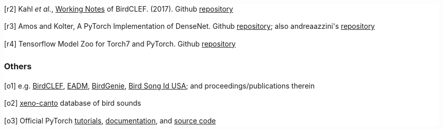 [r2] Kahl _et al._, [Working Notes](http://ceur-ws.org/Vol-1866/paper_143.pdf) of BirdCLEF. (2017). Github [repository](https://github.com/kahst/BirdCLEF2017)

[r3] Amos and Kolter, A PyTorch Implementation of DenseNet. Github [repository](https://github.com/bamos/densenet.pytorch); also andreaazzini's [repository](https://github.com/andreaazzini/multidensenet)

[r4] Tensorflow Model Zoo for Torch7 and PyTorch. Github [repository](https://github.com/Cadene/tensorflow-model-zoo.torch)

### Others
[o1] e.g. [BirdCLEF](http://www.imageclef.org/lifeclef/2017/bird), [EADM](http://sabiod.univ-tln.fr/EADM/), [BirdGenie](http://www.birdgenie.com), [Bird Song Id USA](http://us.isoperlaapps.com/BirdSongIdUSA.html); and proceedings/publications therein

[o2] [xeno-canto](https://www.xeno-canto.org) database of bird sounds

[o3] Official PyTorch [tutorials](http://pytorch.org/tutorials/), [documentation](http://pytorch.org/docs/0.3.1/), and [source code](https://github.com/pytorch/pytorch)

